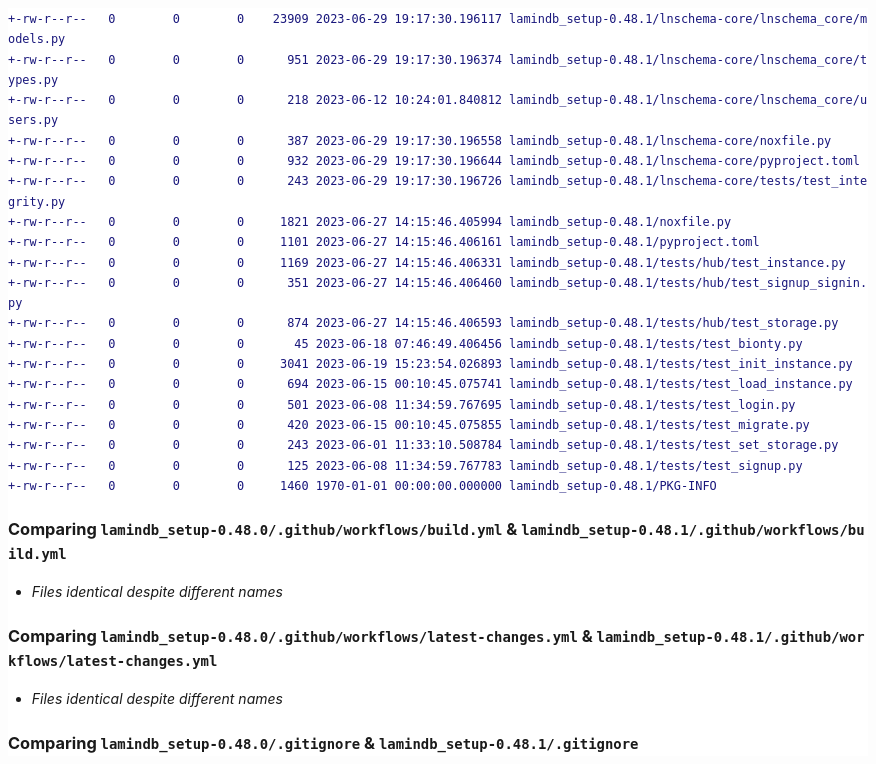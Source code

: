 ```diff
+-rw-r--r--   0        0        0    23909 2023-06-29 19:17:30.196117 lamindb_setup-0.48.1/lnschema-core/lnschema_core/models.py
+-rw-r--r--   0        0        0      951 2023-06-29 19:17:30.196374 lamindb_setup-0.48.1/lnschema-core/lnschema_core/types.py
+-rw-r--r--   0        0        0      218 2023-06-12 10:24:01.840812 lamindb_setup-0.48.1/lnschema-core/lnschema_core/users.py
+-rw-r--r--   0        0        0      387 2023-06-29 19:17:30.196558 lamindb_setup-0.48.1/lnschema-core/noxfile.py
+-rw-r--r--   0        0        0      932 2023-06-29 19:17:30.196644 lamindb_setup-0.48.1/lnschema-core/pyproject.toml
+-rw-r--r--   0        0        0      243 2023-06-29 19:17:30.196726 lamindb_setup-0.48.1/lnschema-core/tests/test_integrity.py
+-rw-r--r--   0        0        0     1821 2023-06-27 14:15:46.405994 lamindb_setup-0.48.1/noxfile.py
+-rw-r--r--   0        0        0     1101 2023-06-27 14:15:46.406161 lamindb_setup-0.48.1/pyproject.toml
+-rw-r--r--   0        0        0     1169 2023-06-27 14:15:46.406331 lamindb_setup-0.48.1/tests/hub/test_instance.py
+-rw-r--r--   0        0        0      351 2023-06-27 14:15:46.406460 lamindb_setup-0.48.1/tests/hub/test_signup_signin.py
+-rw-r--r--   0        0        0      874 2023-06-27 14:15:46.406593 lamindb_setup-0.48.1/tests/hub/test_storage.py
+-rw-r--r--   0        0        0       45 2023-06-18 07:46:49.406456 lamindb_setup-0.48.1/tests/test_bionty.py
+-rw-r--r--   0        0        0     3041 2023-06-19 15:23:54.026893 lamindb_setup-0.48.1/tests/test_init_instance.py
+-rw-r--r--   0        0        0      694 2023-06-15 00:10:45.075741 lamindb_setup-0.48.1/tests/test_load_instance.py
+-rw-r--r--   0        0        0      501 2023-06-08 11:34:59.767695 lamindb_setup-0.48.1/tests/test_login.py
+-rw-r--r--   0        0        0      420 2023-06-15 00:10:45.075855 lamindb_setup-0.48.1/tests/test_migrate.py
+-rw-r--r--   0        0        0      243 2023-06-01 11:33:10.508784 lamindb_setup-0.48.1/tests/test_set_storage.py
+-rw-r--r--   0        0        0      125 2023-06-08 11:34:59.767783 lamindb_setup-0.48.1/tests/test_signup.py
+-rw-r--r--   0        0        0     1460 1970-01-01 00:00:00.000000 lamindb_setup-0.48.1/PKG-INFO
```

### Comparing `lamindb_setup-0.48.0/.github/workflows/build.yml` & `lamindb_setup-0.48.1/.github/workflows/build.yml`

 * *Files identical despite different names*

### Comparing `lamindb_setup-0.48.0/.github/workflows/latest-changes.yml` & `lamindb_setup-0.48.1/.github/workflows/latest-changes.yml`

 * *Files identical despite different names*

### Comparing `lamindb_setup-0.48.0/.gitignore` & `lamindb_setup-0.48.1/.gitignore`
